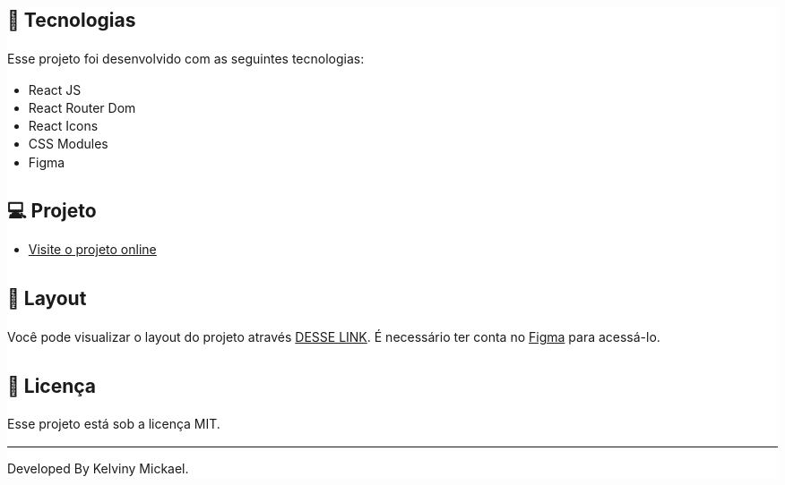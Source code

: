 ## 🚀 Tecnologias

Esse projeto foi desenvolvido com as seguintes tecnologias:

- React JS
- React Router Dom
- React Icons
- CSS Modules
- Figma

## 💻 Projeto

- [Visite o projeto online](https://kelvinymickael.github.io/B7BURGER/)

## 🔖 Layout

Você pode visualizar o layout do projeto através [DESSE LINK](https://www.figma.com/file/LNiScTkRfHfVKSFzSWnmic/Projeto-B7Burger?type=design&t=VNlqAXASAjFeBO0Y-6). É necessário ter conta no [Figma](https://figma.com) para acessá-lo.

## :memo: Licença

Esse projeto está sob a licença MIT.

---

Developed By Kelviny Mickael.
